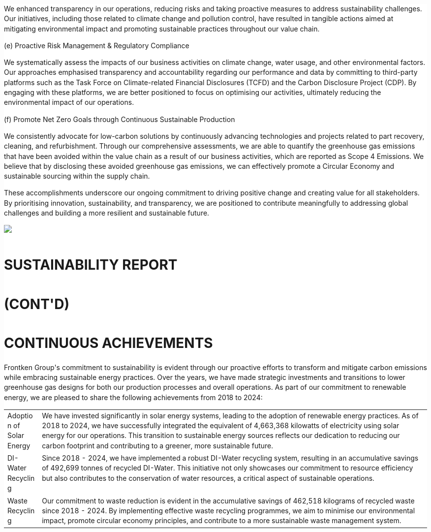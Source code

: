 We enhanced transparency in our operations, reducing risks and taking proactive measures to address sustainability challenges. Our initiatives, including those related to climate change and pollution control, have resulted in tangible actions aimed at mitigating environmental impact and promoting sustainable practices throughout our value chain.

(e) Proactive Risk Management & Regulatory Compliance

We systematically assess the impacts of our business activities on climate change, water usage, and other environmental factors. Our approaches emphasised transparency and accountability regarding our performance and data by committing to third-party platforms such as the Task Force on Climate-related Financial Disclosures (TCFD) and the Carbon Disclosure Project (CDP). By engaging with these platforms, we are better positioned to focus on optimising our activities, ultimately reducing the environmental impact of our operations.

(f) Promote Net Zero Goals through Continuous Sustainable Production

We consistently advocate for low-carbon solutions by continuously advancing technologies and projects related to part recovery, cleaning, and refurbishment. Through our comprehensive assessments, we are able to quantify the greenhouse gas emissions that have been avoided within the value chain as a result of our business activities, which are reported as Scope 4 Emissions. We believe that by disclosing these avoided greenhouse gas emissions, we can effectively promote a Circular Economy and sustainable sourcing within the supply chain.

These accomplishments underscore our ongoing commitment to driving positive change and creating value for all stakeholders. By prioritising innovation, sustainability, and transparency, we are positioned to contribute meaningfully to addressing global challenges and building a more resilient and sustainable future.

![](images/0c779b8920b444c5285d9b4c03cb9ab0b6de4d39f55807879dfebfaf3a505c21.jpg)

# SUSTAINABILITY REPORT

# (CONT'D)

# CONTINUOUS ACHIEVEMENTS

Frontken Group's commitment to sustainability is evident through our proactive efforts to transform and mitigate carbon emissions while embracing sustainable energy practices. Over the years, we have made strategic investments and transitions to lower greenhouse gas designs for both our production processes and overall operations. As part of our commitment to renewable energy, we are pleased to share the following achievements from 2018 to 2024:

<table><tr><td>Adoption of Solar Energy</td><td>We have invested significantly in solar energy systems, leading to the adoption of renewable energy practices. As of 2018 to 2024, we have successfully integrated the equivalent of 4,663,368 kilowatts of electricity using solar energy for our operations. This transition to sustainable energy sources reflects our dedication to reducing our carbon footprint and contributing to a greener, more sustainable future.</td></tr><tr><td>DI-Water Recycling</td><td>Since 2018 - 2024, we have implemented a robust DI-Water recycling system, resulting in an accumulative savings of 492,699 tonnes of recycled DI-Water. This initiative not only showcases our commitment to resource efficiency but also contributes to the conservation of water resources, a critical aspect of sustainable operations.</td></tr><tr><td>Waste Recycling</td><td>Our commitment to waste reduction is evident in the accumulative savings of 462,518 kilograms of recycled waste since 2018 - 2024. By implementing effective waste recycling programmes, we aim to minimise our environmental impact, promote circular economy principles, and contribute to a more sustainable waste management system.</td></tr></table>
